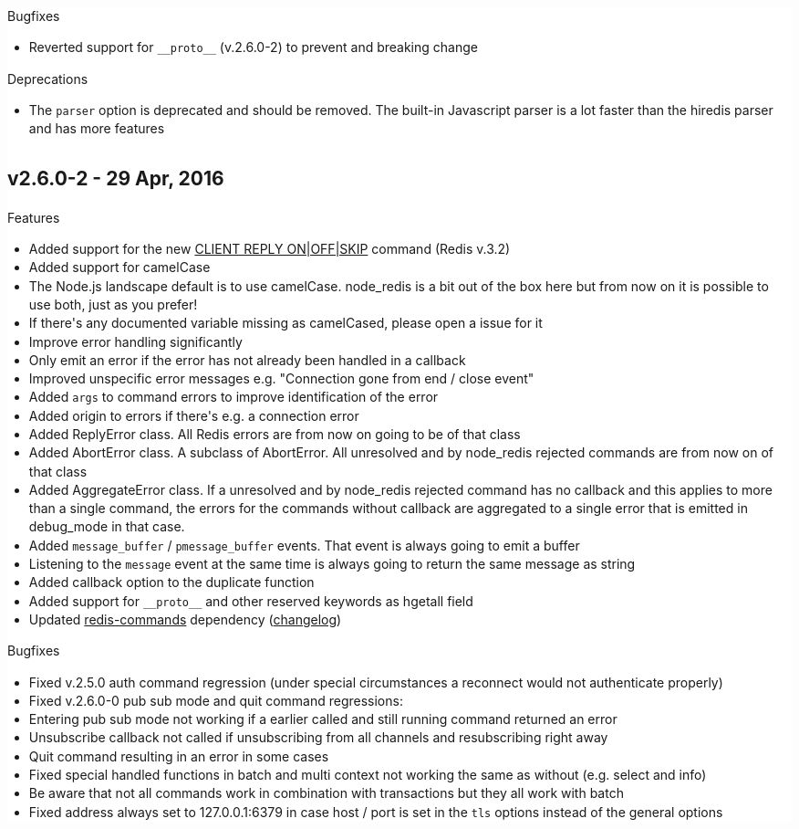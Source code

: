 Bugfixes

- Reverted support for `__proto__` (v.2.6.0-2) to prevent and breaking change

Deprecations

- The `parser` option is deprecated and should be removed. The built-in Javascript parser is a lot faster than the hiredis parser and has more features

## v2.6.0-2 - 29 Apr, 2016

Features

- Added support for the new [CLIENT REPLY ON|OFF|SKIP](http://redis.io/commands/client-reply) command (Redis v.3.2)
- Added support for camelCase
- The Node.js landscape default is to use camelCase. node_redis is a bit out of the box here
  but from now on it is possible to use both, just as you prefer!
- If there's any documented variable missing as camelCased, please open a issue for it
- Improve error handling significantly
- Only emit an error if the error has not already been handled in a callback
- Improved unspecific error messages e.g. "Connection gone from end / close event"
- Added `args` to command errors to improve identification of the error
- Added origin to errors if there's e.g. a connection error
- Added ReplyError class. All Redis errors are from now on going to be of that class
- Added AbortError class. A subclass of AbortError. All unresolved and by node_redis rejected commands are from now on of that class
- Added AggregateError class. If a unresolved and by node_redis rejected command has no callback and
  this applies to more than a single command, the errors for the commands without callback are aggregated
  to a single error that is emitted in debug_mode in that case.
- Added `message_buffer` / `pmessage_buffer` events. That event is always going to emit a buffer
- Listening to the `message` event at the same time is always going to return the same message as string
- Added callback option to the duplicate function
- Added support for `__proto__` and other reserved keywords as hgetall field
- Updated [redis-commands](https://github.com/NodeRedis/redis-commands) dependency ([changelog](https://github.com/NodeRedis/redis-commands/releases/tag/v.1.2.0))

Bugfixes

- Fixed v.2.5.0 auth command regression (under special circumstances a reconnect would not authenticate properly)
- Fixed v.2.6.0-0 pub sub mode and quit command regressions:
- Entering pub sub mode not working if a earlier called and still running command returned an error
- Unsubscribe callback not called if unsubscribing from all channels and resubscribing right away
- Quit command resulting in an error in some cases
- Fixed special handled functions in batch and multi context not working the same as without (e.g. select and info)
- Be aware that not all commands work in combination with transactions but they all work with batch
- Fixed address always set to 127.0.0.1:6379 in case host / port is set in the `tls` options instead of the general options

